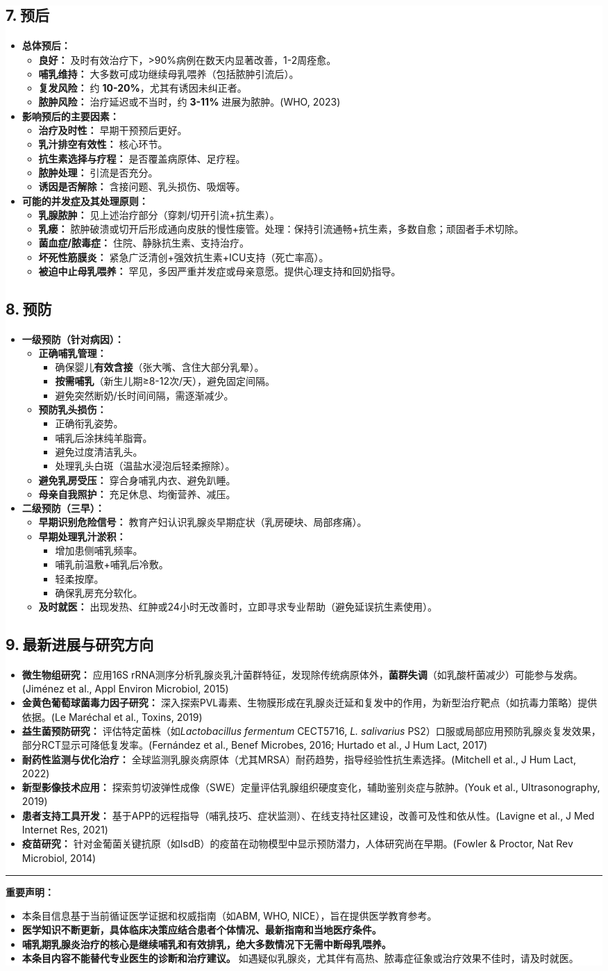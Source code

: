 ## 7. 预后
*   **总体预后：**
    *   **良好：** 及时有效治疗下，>90%病例在数天内显著改善，1-2周痊愈。
    *   **哺乳维持：** 大多数可成功继续母乳喂养（包括脓肿引流后）。
    *   **复发风险：** 约 **10-20%**，尤其有诱因未纠正者。
    *   **脓肿风险：** 治疗延迟或不当时，约 **3-11%** 进展为脓肿。(WHO, 2023)
*   **影响预后的主要因素：**
    *   **治疗及时性：** 早期干预预后更好。
    *   **乳汁排空有效性：** 核心环节。
    *   **抗生素选择与疗程：** 是否覆盖病原体、足疗程。
    *   **脓肿处理：** 引流是否充分。
    *   **诱因是否解除：** 含接问题、乳头损伤、吸烟等。
*   **可能的并发症及其处理原则：**
    *   **乳腺脓肿：** 见上述治疗部分（穿刺/切开引流+抗生素）。
    *   **乳瘘：** 脓肿破溃或切开后形成通向皮肤的慢性瘘管。处理：保持引流通畅+抗生素，多数自愈；顽固者手术切除。
    *   **菌血症/脓毒症：** 住院、静脉抗生素、支持治疗。
    *   **坏死性筋膜炎：** 紧急广泛清创+强效抗生素+ICU支持（死亡率高）。
    *   **被迫中止母乳喂养：** 罕见，多因严重并发症或母亲意愿。提供心理支持和回奶指导。

## 8. 预防
*   **一级预防（针对病因）：**
    *   **正确哺乳管理：**
        *   确保婴儿**有效含接**（张大嘴、含住大部分乳晕）。
        *   **按需哺乳**（新生儿期≥8-12次/天），避免固定间隔。
        *   避免突然断奶/长时间间隔，需逐渐减少。
    *   **预防乳头损伤：**
        *   正确衔乳姿势。
        *   哺乳后涂抹纯羊脂膏。
        *   避免过度清洁乳头。
        *   处理乳头白斑（温盐水浸泡后轻柔擦除）。
    *   **避免乳房受压：** 穿合身哺乳内衣、避免趴睡。
    *   **母亲自我照护：** 充足休息、均衡营养、减压。
*   **二级预防（三早）：**
    *   **早期识别危险信号：** 教育产妇认识乳腺炎早期症状（乳房硬块、局部疼痛）。
    *   **早期处理乳汁淤积：**
        *   增加患侧哺乳频率。
        *   哺乳前温敷+哺乳后冷敷。
        *   轻柔按摩。
        *   确保乳房充分软化。
    *   **及时就医：** 出现发热、红肿或24小时无改善时，立即寻求专业帮助（避免延误抗生素使用）。

## 9. 最新进展与研究方向
*   **微生物组研究：** 应用16S rRNA测序分析乳腺炎乳汁菌群特征，发现除传统病原体外，**菌群失调**（如乳酸杆菌减少）可能参与发病。(Jiménez et al., Appl Environ Microbiol, 2015)
*   **金黄色葡萄球菌毒力因子研究：** 深入探索PVL毒素、生物膜形成在乳腺炎迁延和复发中的作用，为新型治疗靶点（如抗毒力策略）提供依据。(Le Maréchal et al., Toxins, 2019)
*   **益生菌预防研究：** 评估特定菌株（如*Lactobacillus fermentum* CECT5716, *L. salivarius* PS2）口服或局部应用预防乳腺炎复发效果，部分RCT显示可降低复发率。(Fernández et al., Benef Microbes, 2016; Hurtado et al., J Hum Lact, 2017)
*   **耐药性监测与优化治疗：** 全球监测乳腺炎病原体（尤其MRSA）耐药趋势，指导经验性抗生素选择。(Mitchell et al., J Hum Lact, 2022)
*   **新型影像技术应用：** 探索剪切波弹性成像（SWE）定量评估乳腺组织硬度变化，辅助鉴别炎症与脓肿。(Youk et al., Ultrasonography, 2019)
*   **患者支持工具开发：** 基于APP的远程指导（哺乳技巧、症状监测）、在线支持社区建设，改善可及性和依从性。(Lavigne et al., J Med Internet Res, 2021)
*   **疫苗研究：** 针对金葡菌关键抗原（如IsdB）的疫苗在动物模型中显示预防潜力，人体研究尚在早期。(Fowler & Proctor, Nat Rev Microbiol, 2014)

---

**重要声明：**
*   本条目信息基于当前循证医学证据和权威指南（如ABM, WHO, NICE），旨在提供医学教育参考。
*   **医学知识不断更新，具体临床决策应结合患者个体情况、最新指南和当地医疗条件。**
*   **哺乳期乳腺炎治疗的核心是继续哺乳和有效排乳，绝大多数情况下无需中断母乳喂养。**
*   **本条目内容不能替代专业医生的诊断和治疗建议。** 如遇疑似乳腺炎，尤其伴有高热、脓毒症征象或治疗效果不佳时，请及时就医。
